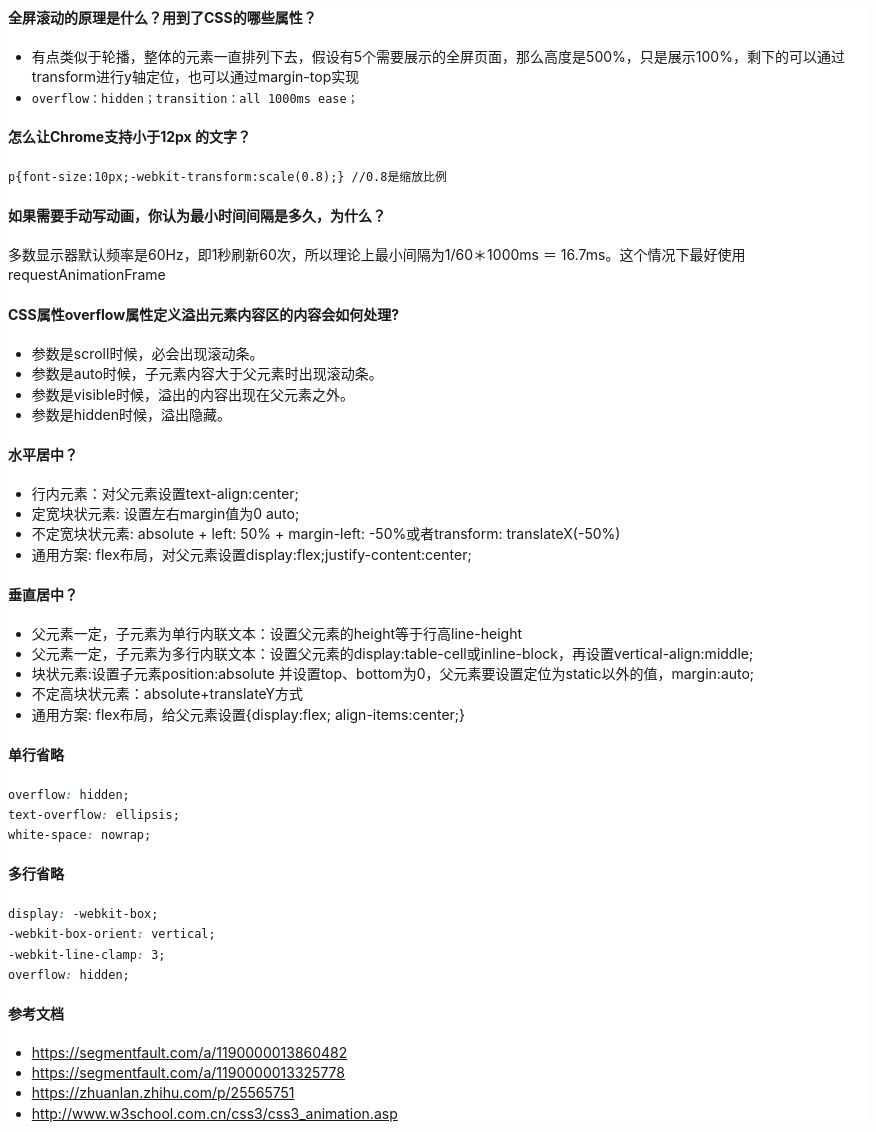 #### 全屏滚动的原理是什么？用到了CSS的哪些属性？
* 有点类似于轮播，整体的元素一直排列下去，假设有5个需要展示的全屏页面，那么高度是500%，只是展示100%，剩下的可以通过transform进行y轴定位，也可以通过margin-top实现
* `overflow：hidden；transition：all 1000ms ease；`

#### 怎么让Chrome支持小于12px 的文字？
`p{font-size:10px;-webkit-transform:scale(0.8);} //0.8是缩放比例`

#### 如果需要手动写动画，你认为最小时间间隔是多久，为什么？
多数显示器默认频率是60Hz，即1秒刷新60次，所以理论上最小间隔为1/60＊1000ms ＝ 16.7ms。这个情况下最好使用requestAnimationFrame

#### CSS属性overflow属性定义溢出元素内容区的内容会如何处理?
* 参数是scroll时候，必会出现滚动条。
* 参数是auto时候，子元素内容大于父元素时出现滚动条。
* 参数是visible时候，溢出的内容出现在父元素之外。
* 参数是hidden时候，溢出隐藏。

#### 水平居中？
* 行内元素：对父元素设置text-align:center;
* 定宽块状元素: 设置左右margin值为0 auto;
* 不定宽块状元素: absolute + left: 50% + margin-left: -50%或者transform: translateX(-50%)
* 通用方案: flex布局，对父元素设置display:flex;justify-content:center;

#### 垂直居中？
* 父元素一定，子元素为单行内联文本：设置父元素的height等于行高line-height
* 父元素一定，子元素为多行内联文本：设置父元素的display:table-cell或inline-block，再设置vertical-align:middle;
* 块状元素:设置子元素position:absolute 并设置top、bottom为0，父元素要设置定位为static以外的值，margin:auto;
* 不定高块状元素：absolute+translateY方式
* 通用方案: flex布局，给父元素设置{display:flex; align-items:center;}

#### 单行省略

```css
overflow: hidden;
text-overflow: ellipsis;
white-space: nowrap;
```

#### 多行省略

```css
display: -webkit-box;
-webkit-box-orient: vertical;
-webkit-line-clamp: 3;
overflow: hidden;
```

#### 参考文档
* https://segmentfault.com/a/1190000013860482
* https://segmentfault.com/a/1190000013325778
* https://zhuanlan.zhihu.com/p/25565751
* http://www.w3school.com.cn/css3/css3_animation.asp